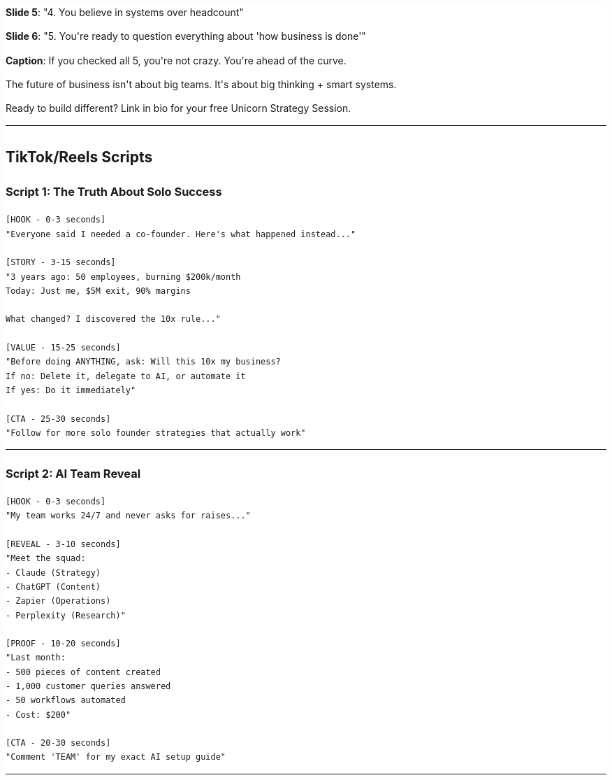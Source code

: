 **Slide 5**: "4. You believe in systems over headcount"

**Slide 6**: "5. You're ready to question everything about 'how business is done'"

**Caption**:
If you checked all 5, you're not crazy. You're ahead of the curve.

The future of business isn't about big teams. It's about big thinking + smart systems.

Ready to build different? Link in bio for your free Unicorn Strategy Session.

---

## TikTok/Reels Scripts

### Script 1: The Truth About Solo Success
```
[HOOK - 0-3 seconds]
"Everyone said I needed a co-founder. Here's what happened instead..."

[STORY - 3-15 seconds]
"3 years ago: 50 employees, burning $200k/month
Today: Just me, $5M exit, 90% margins

What changed? I discovered the 10x rule..."

[VALUE - 15-25 seconds]
"Before doing ANYTHING, ask: Will this 10x my business?
If no: Delete it, delegate to AI, or automate it
If yes: Do it immediately"

[CTA - 25-30 seconds]
"Follow for more solo founder strategies that actually work"
```

---

### Script 2: AI Team Reveal
```
[HOOK - 0-3 seconds]
"My team works 24/7 and never asks for raises..."

[REVEAL - 3-10 seconds]
"Meet the squad:
- Claude (Strategy)
- ChatGPT (Content)  
- Zapier (Operations)
- Perplexity (Research)"

[PROOF - 10-20 seconds]
"Last month:
- 500 pieces of content created
- 1,000 customer queries answered
- 50 workflows automated
- Cost: $200"

[CTA - 20-30 seconds]
"Comment 'TEAM' for my exact AI setup guide"
```

---